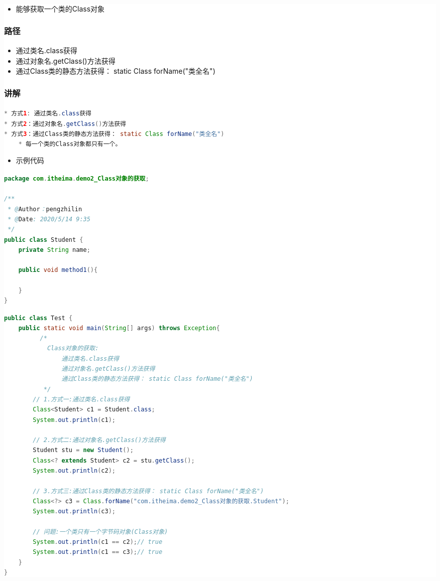- 能够获取一个类的Class对象

### 路径

- 通过类名.class获得
- 通过对象名.getClass()方法获得
- 通过Class类的静态方法获得： static Class forName("类全名")

### 讲解

```java
* 方式1: 通过类名.class获得
* 方式2：通过对象名.getClass()方法获得
* 方式3：通过Class类的静态方法获得： static Class forName("类全名")
    * 每一个类的Class对象都只有一个。
```

- 示例代码

~~~java
package com.itheima.demo2_Class对象的获取;

/**
 * @Author：pengzhilin
 * @Date: 2020/5/14 9:35
 */
public class Student {
    private String name;

    public void method1(){

    }
}

~~~

```java
public class Test {
    public static void main(String[] args) throws Exception{
          /*
            Class对象的获取:
                通过类名.class获得
                通过对象名.getClass()方法获得
                通过Class类的静态方法获得： static Class forName("类全名")
           */
        // 1.方式一:通过类名.class获得
        Class<Student> c1 = Student.class;
        System.out.println(c1);

        // 2.方式二:通过对象名.getClass()方法获得
        Student stu = new Student();
        Class<? extends Student> c2 = stu.getClass();
        System.out.println(c2);

        // 3.方式三:通过Class类的静态方法获得： static Class forName("类全名")
        Class<?> c3 = Class.forName("com.itheima.demo2_Class对象的获取.Student");
        System.out.println(c3);

        // 问题:一个类只有一个字节码对象(Class对象)
        System.out.println(c1 == c2);// true
        System.out.println(c1 == c3);// true
    }
}

```
